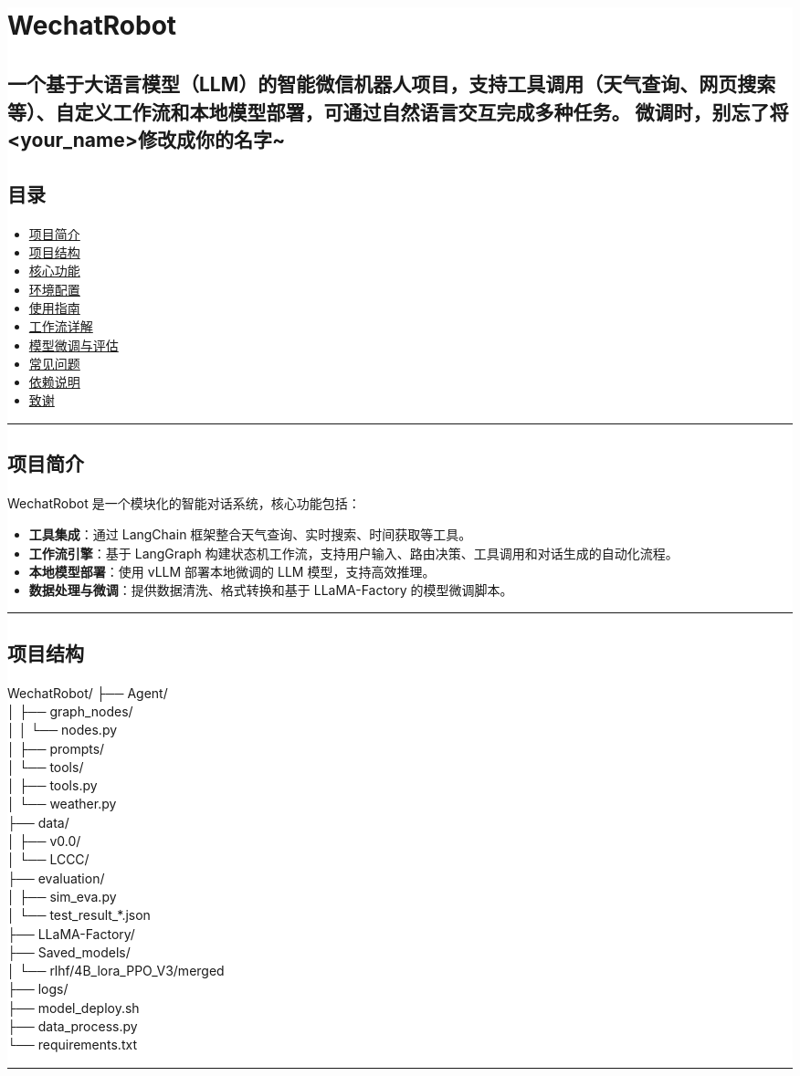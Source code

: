 # WechatRobot

一个基于大语言模型（LLM）的智能微信机器人项目，支持工具调用（天气查询、网页搜索等）、自定义工作流和本地模型部署，可通过自然语言交互完成多种任务。
微调时，别忘了将<your_name>修改成你的名字~
---

## 目录

- [项目简介](#项目简介)
- [项目结构](#项目结构)
- [核心功能](#核心功能)
- [环境配置](#环境配置)
- [使用指南](#使用指南)
- [工作流详解](#工作流详解)
- [模型微调与评估](#模型微调与评估)
- [常见问题](#常见问题)
- [依赖说明](#依赖说明)
- [致谢](#致谢)

---

## 项目简介

WechatRobot 是一个模块化的智能对话系统，核心功能包括：

- **工具集成**：通过 LangChain 框架整合天气查询、实时搜索、时间获取等工具。
- **工作流引擎**：基于 LangGraph 构建状态机工作流，支持用户输入、路由决策、工具调用和对话生成的自动化流程。
- **本地模型部署**：使用 vLLM 部署本地微调的 LLM 模型，支持高效推理。
- **数据处理与微调**：提供数据清洗、格式转换和基于 LLaMA-Factory 的模型微调脚本。

---

## 项目结构

WechatRobot/
├── Agent/                  
│   ├── graph_nodes/        
│   │   └── nodes.py        
│   ├── prompts/            
│   └── tools/              
│       ├── tools.py        
│       └── weather.py      
├── data/                   
│   ├── v0.0/               
│   └── LCCC/               
├── evaluation/             
│   ├── sim_eva.py          
│   └── test_result_*.json  
├── LLaMA-Factory/          
├── Saved_models/           
│   └── rlhf/4B_lora_PPO_V3/merged  
├── logs/                   
├── model_deploy.sh         
├── data_process.py         
└── requirements.txt        

---